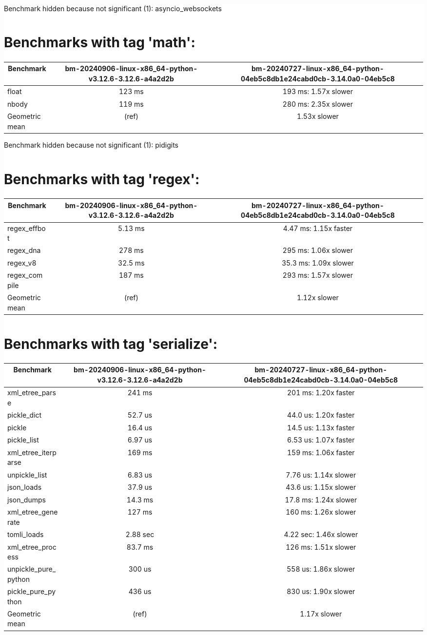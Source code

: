 Benchmark hidden because not significant (1): asyncio_websockets

Benchmarks with tag 'math':
===========================

| Benchmark      | bm-20240906-linux-x86_64-python-v3.12.6-3.12.6-a4a2d2b | bm-20240727-linux-x86_64-python-04eb5c8db1e24cabd0cb-3.14.0a0-04eb5c8 |
|----------------|:------------------------------------------------------:|:---------------------------------------------------------------------:|
| float          | 123 ms                                                 | 193 ms: 1.57x slower                                                  |
| nbody          | 119 ms                                                 | 280 ms: 2.35x slower                                                  |
| Geometric mean | (ref)                                                  | 1.53x slower                                                          |

Benchmark hidden because not significant (1): pidigits

Benchmarks with tag 'regex':
============================

| Benchmark      | bm-20240906-linux-x86_64-python-v3.12.6-3.12.6-a4a2d2b | bm-20240727-linux-x86_64-python-04eb5c8db1e24cabd0cb-3.14.0a0-04eb5c8 |
|----------------|:------------------------------------------------------:|:---------------------------------------------------------------------:|
| regex_effbot   | 5.13 ms                                                | 4.47 ms: 1.15x faster                                                 |
| regex_dna      | 278 ms                                                 | 295 ms: 1.06x slower                                                  |
| regex_v8       | 32.5 ms                                                | 35.3 ms: 1.09x slower                                                 |
| regex_compile  | 187 ms                                                 | 293 ms: 1.57x slower                                                  |
| Geometric mean | (ref)                                                  | 1.12x slower                                                          |

Benchmarks with tag 'serialize':
================================

| Benchmark            | bm-20240906-linux-x86_64-python-v3.12.6-3.12.6-a4a2d2b | bm-20240727-linux-x86_64-python-04eb5c8db1e24cabd0cb-3.14.0a0-04eb5c8 |
|----------------------|:------------------------------------------------------:|:---------------------------------------------------------------------:|
| xml_etree_parse      | 241 ms                                                 | 201 ms: 1.20x faster                                                  |
| pickle_dict          | 52.7 us                                                | 44.0 us: 1.20x faster                                                 |
| pickle               | 16.4 us                                                | 14.5 us: 1.13x faster                                                 |
| pickle_list          | 6.97 us                                                | 6.53 us: 1.07x faster                                                 |
| xml_etree_iterparse  | 169 ms                                                 | 159 ms: 1.06x faster                                                  |
| unpickle_list        | 6.83 us                                                | 7.76 us: 1.14x slower                                                 |
| json_loads           | 37.9 us                                                | 43.6 us: 1.15x slower                                                 |
| json_dumps           | 14.3 ms                                                | 17.8 ms: 1.24x slower                                                 |
| xml_etree_generate   | 127 ms                                                 | 160 ms: 1.26x slower                                                  |
| tomli_loads          | 2.88 sec                                               | 4.22 sec: 1.46x slower                                                |
| xml_etree_process    | 83.7 ms                                                | 126 ms: 1.51x slower                                                  |
| unpickle_pure_python | 300 us                                                 | 558 us: 1.86x slower                                                  |
| pickle_pure_python   | 436 us                                                 | 830 us: 1.90x slower                                                  |
| Geometric mean       | (ref)                                                  | 1.17x slower                                                          |
